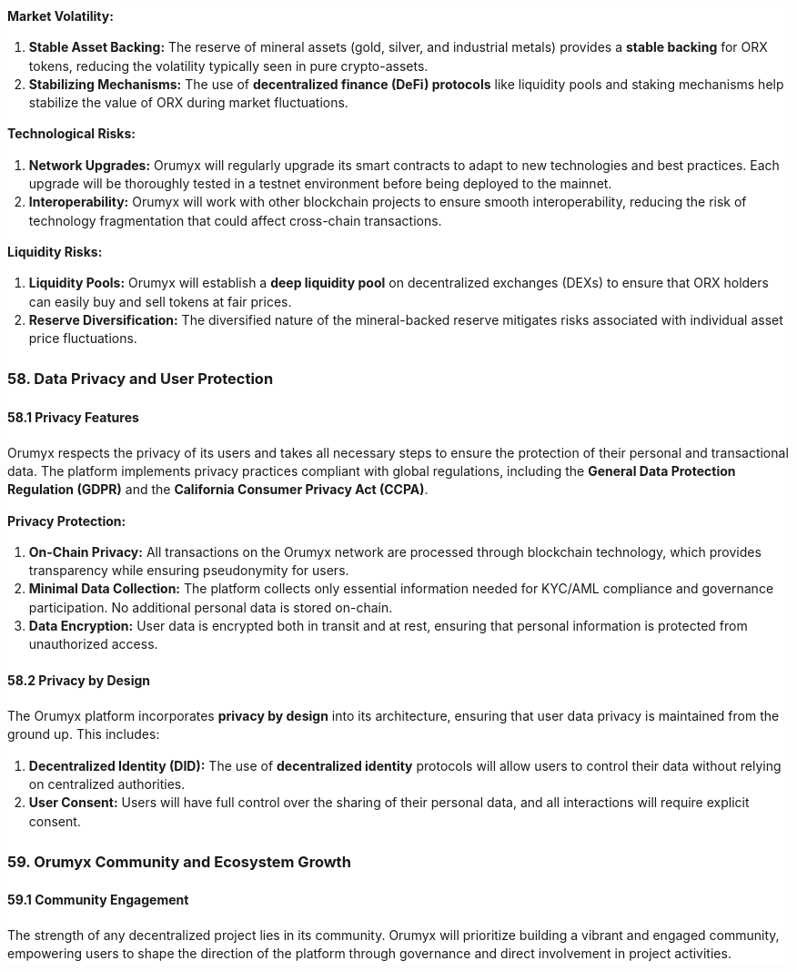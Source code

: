 **Market Volatility:**
1. **Stable Asset Backing:** The reserve of mineral assets (gold, silver, and industrial metals) provides a **stable backing** for ORX tokens, reducing the volatility typically seen in pure crypto-assets.
2. **Stabilizing Mechanisms:** The use of **decentralized finance (DeFi) protocols** like liquidity pools and staking mechanisms help stabilize the value of ORX during market fluctuations.

**Technological Risks:**
1. **Network Upgrades:** Orumyx will regularly upgrade its smart contracts to adapt to new technologies and best practices. Each upgrade will be thoroughly tested in a testnet environment before being deployed to the mainnet.
2. **Interoperability:** Orumyx will work with other blockchain projects to ensure smooth interoperability, reducing the risk of technology fragmentation that could affect cross-chain transactions.

**Liquidity Risks:**
1. **Liquidity Pools:** Orumyx will establish a **deep liquidity pool** on decentralized exchanges (DEXs) to ensure that ORX holders can easily buy and sell tokens at fair prices.
2. **Reserve Diversification:** The diversified nature of the mineral-backed reserve mitigates risks associated with individual asset price fluctuations.



### **58. Data Privacy and User Protection**

#### **58.1 Privacy Features**

Orumyx respects the privacy of its users and takes all necessary steps to ensure the protection of their personal and transactional data. The platform implements privacy practices compliant with global regulations, including the **General Data Protection Regulation (GDPR)** and the **California Consumer Privacy Act (CCPA)**.

**Privacy Protection:**
1. **On-Chain Privacy:** All transactions on the Orumyx network are processed through blockchain technology, which provides transparency while ensuring pseudonymity for users.
2. **Minimal Data Collection:** The platform collects only essential information needed for KYC/AML compliance and governance participation. No additional personal data is stored on-chain.
3. **Data Encryption:** User data is encrypted both in transit and at rest, ensuring that personal information is protected from unauthorized access.

#### **58.2 Privacy by Design**

The Orumyx platform incorporates **privacy by design** into its architecture, ensuring that user data privacy is maintained from the ground up. This includes:
1. **Decentralized Identity (DID):** The use of **decentralized identity** protocols will allow users to control their data without relying on centralized authorities.
2. **User Consent:** Users will have full control over the sharing of their personal data, and all interactions will require explicit consent.


### **59. Orumyx Community and Ecosystem Growth**

#### **59.1 Community Engagement**

The strength of any decentralized project lies in its community. Orumyx will prioritize building a vibrant and engaged community, empowering users to shape the direction of the platform through governance and direct involvement in project activities.
